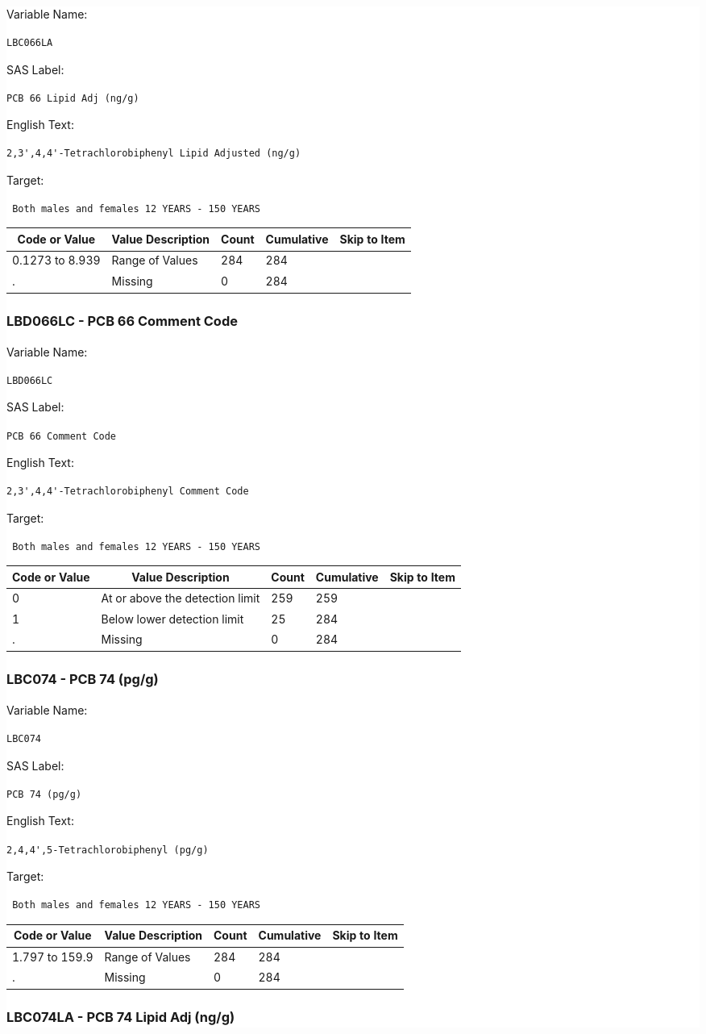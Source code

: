 Variable Name:

    LBC066LA
SAS Label:

    PCB 66 Lipid Adj (ng/g)
English Text:

    2,3',4,4'-Tetrachlorobiphenyl Lipid Adjusted (ng/g)
Target:

     Both males and females 12 YEARS - 150 YEARS
Code or Value | Value Description | Count | Cumulative | Skip to Item  
---|---|---|---|---  
0.1273 to 8.939 | Range of Values | 284 | 284 |   
. | Missing | 0 | 284 |   
  
### LBD066LC - PCB 66 Comment Code

Variable Name:

    LBD066LC
SAS Label:

    PCB 66 Comment Code
English Text:

    2,3',4,4'-Tetrachlorobiphenyl Comment Code
Target:

     Both males and females 12 YEARS - 150 YEARS
Code or Value | Value Description | Count | Cumulative | Skip to Item  
---|---|---|---|---  
0 | At or above the detection limit | 259 | 259 |   
1 | Below lower detection limit | 25 | 284 |   
. | Missing | 0 | 284 |   
  
### LBC074 - PCB 74 (pg/g)

Variable Name:

    LBC074
SAS Label:

    PCB 74 (pg/g)
English Text:

    2,4,4',5-Tetrachlorobiphenyl (pg/g)
Target:

     Both males and females 12 YEARS - 150 YEARS
Code or Value | Value Description | Count | Cumulative | Skip to Item  
---|---|---|---|---  
1.797 to 159.9 | Range of Values | 284 | 284 |   
. | Missing | 0 | 284 |   
  
### LBC074LA - PCB 74 Lipid Adj (ng/g)
